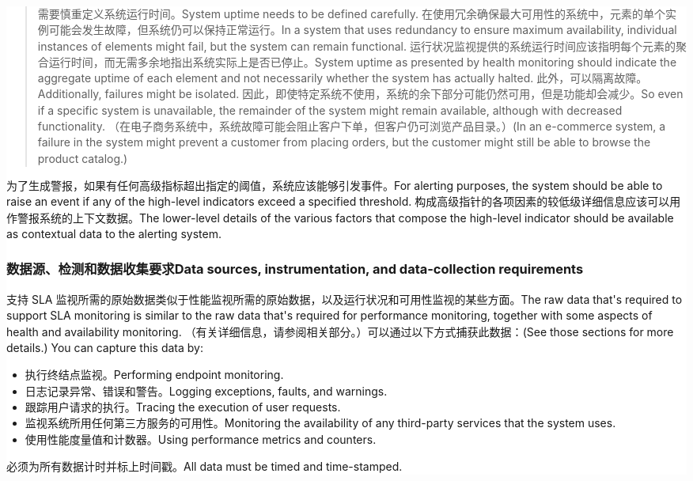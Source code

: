 > <span data-ttu-id="3095c-336">需要慎重定义系统运行时间。</span><span class="sxs-lookup"><span data-stu-id="3095c-336">System uptime needs to be defined carefully.</span></span> <span data-ttu-id="3095c-337">在使用冗余确保最大可用性的系统中，元素的单个实例可能会发生故障，但系统仍可以保持正常运行。</span><span class="sxs-lookup"><span data-stu-id="3095c-337">In a system that uses redundancy to ensure maximum availability, individual instances of elements might fail, but the system can remain functional.</span></span> <span data-ttu-id="3095c-338">运行状况监视提供的系统运行时间应该指明每个元素的聚合运行时间，而无需多余地指出系统实际上是否已停止。</span><span class="sxs-lookup"><span data-stu-id="3095c-338">System uptime as presented by health monitoring should indicate the aggregate uptime of each element and not necessarily whether the system has actually halted.</span></span> <span data-ttu-id="3095c-339">此外，可以隔离故障。</span><span class="sxs-lookup"><span data-stu-id="3095c-339">Additionally, failures might be isolated.</span></span> <span data-ttu-id="3095c-340">因此，即使特定系统不使用，系统的余下部分可能仍然可用，但是功能却会减少。</span><span class="sxs-lookup"><span data-stu-id="3095c-340">So even if a specific system is unavailable, the remainder of the system might remain available, although with decreased functionality.</span></span> <span data-ttu-id="3095c-341">（在电子商务系统中，系统故障可能会阻止客户下单，但客户仍可浏览产品目录。）</span><span class="sxs-lookup"><span data-stu-id="3095c-341">(In an e-commerce system, a failure in the system might prevent a customer from placing orders, but the customer might still be able to browse the product catalog.)</span></span>
> 
> 

<span data-ttu-id="3095c-342">为了生成警报，如果有任何高级指标超出指定的阈值，系统应该能够引发事件。</span><span class="sxs-lookup"><span data-stu-id="3095c-342">For alerting purposes, the system should be able to raise an event if any of the high-level indicators exceed a specified threshold.</span></span> <span data-ttu-id="3095c-343">构成高级指针的各项因素的较低级详细信息应该可以用作警报系统的上下文数据。</span><span class="sxs-lookup"><span data-stu-id="3095c-343">The lower-level details of the various factors that compose the high-level indicator should be available as contextual data to the alerting system.</span></span>

### <a name="data-sources-instrumentation-and-data-collection-requirements"></a><span data-ttu-id="3095c-344">数据源、检测和数据收集要求</span><span class="sxs-lookup"><span data-stu-id="3095c-344">Data sources, instrumentation, and data-collection requirements</span></span>
<span data-ttu-id="3095c-345">支持 SLA 监视所需的原始数据类似于性能监视所需的原始数据，以及运行状况和可用性监视的某些方面。</span><span class="sxs-lookup"><span data-stu-id="3095c-345">The raw data that's required to support SLA monitoring is similar to the raw data that's required for performance monitoring, together with some aspects of health and availability monitoring.</span></span> <span data-ttu-id="3095c-346">（有关详细信息，请参阅相关部分。）可以通过以下方式捕获此数据：</span><span class="sxs-lookup"><span data-stu-id="3095c-346">(See those sections for more details.) You can capture this data by:</span></span>

* <span data-ttu-id="3095c-347">执行终结点监视。</span><span class="sxs-lookup"><span data-stu-id="3095c-347">Performing endpoint monitoring.</span></span>
* <span data-ttu-id="3095c-348">日志记录异常、错误和警告。</span><span class="sxs-lookup"><span data-stu-id="3095c-348">Logging exceptions, faults, and warnings.</span></span>
* <span data-ttu-id="3095c-349">跟踪用户请求的执行。</span><span class="sxs-lookup"><span data-stu-id="3095c-349">Tracing the execution of user requests.</span></span>
* <span data-ttu-id="3095c-350">监视系统所用任何第三方服务的可用性。</span><span class="sxs-lookup"><span data-stu-id="3095c-350">Monitoring the availability of any third-party services that the system uses.</span></span>
* <span data-ttu-id="3095c-351">使用性能度量值和计数器。</span><span class="sxs-lookup"><span data-stu-id="3095c-351">Using performance metrics and counters.</span></span>

<span data-ttu-id="3095c-352">必须为所有数据计时并标上时间戳。</span><span class="sxs-lookup"><span data-stu-id="3095c-352">All data must be timed and time-stamped.</span></span>
